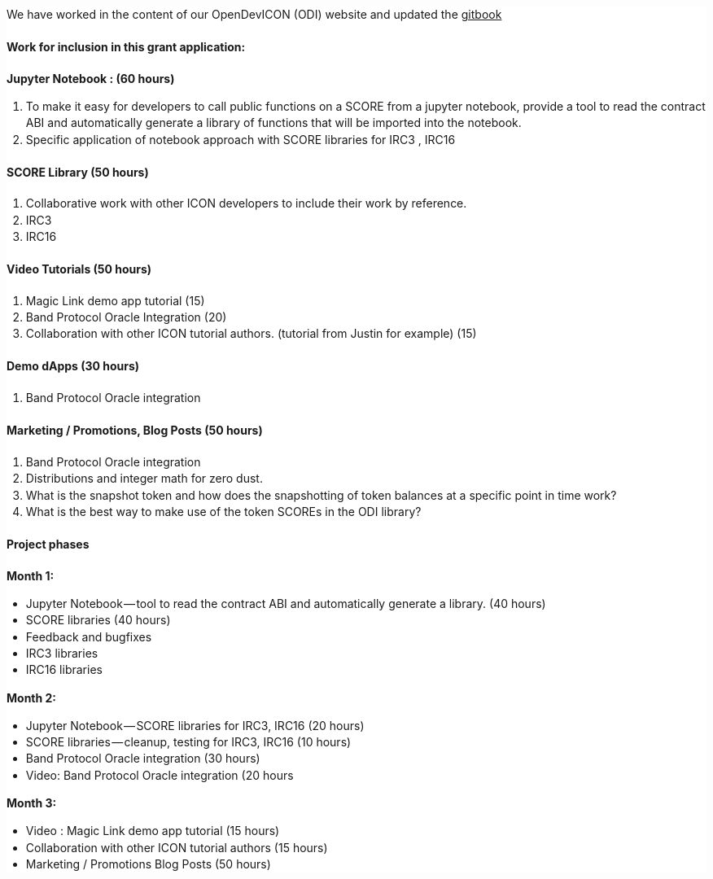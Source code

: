 We have worked in the content of our OpenDevICON (ODI) website and updated the [gitbook](https://docs.opendevicon.io/v/development/)

#### Work for inclusion in this grant application:

**Jupyter Notebook : (60 hours)**

1. To make it easy for developers to call public functions on a SCORE from a jupyter notebook, provide a tool to read the contract ABI and automatically generate a library of functions that will be imported into the notebook.
2. Specific application of notebook approach with SCORE libraries for IRC3 , IRC16

#### SCORE Library (50 hours)

1. Collaborative work with other ICON developers to include their work by reference.
2. IRC3
3. IRC16

#### Video Tutorials (50 hours)

1. Magic Link demo app tutorial (15)
2. Band Protocol Oracle Integration (20)
3. Collaboration with other ICON tutorial authors. (tutorial from Justin for example) (15)

#### Demo dApps (30 hours)

1. Band Protocol Oracle integration

#### Marketing / Promotions, Blog Posts (50 hours)

1. Band Protocol Oracle integration
2. Distributions and integer math for zero dust.
3. What is the snapshot token and how does the snapshotting of token balances at a specific point in time work?
4. What is the best way to make use of the token SCOREs in the ODI library?

#### Project phases

**Month 1:**

* Jupyter Notebook — tool to read the contract ABI and automatically generate a library. (40 hours)
* SCORE libraries (40 hours)
* Feedback and bugfixes
* IRC3 libraries
* IRC16 libraries

**Month 2:**

* Jupyter Notebook — SCORE libraries for IRC3, IRC16 (20 hours)
* SCORE libraries — cleanup, testing for IRC3, IRC16 (10 hours)
* Band Protocol Oracle integration (30 hours)
* Video: Band Protocol Oracle integration (20 hours

**Month 3:**

* Video : Magic Link demo app tutorial (15 hours)
* Collaboration with other ICON tutorial authors (15 hours)
* Marketing / Promotions Blog Posts (50 hours)
